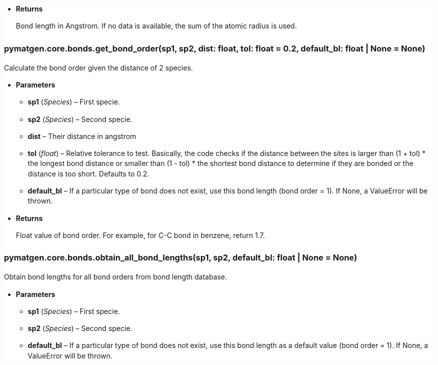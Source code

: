 

* **Returns**

    Bond length in Angstrom. If no data is available, the sum of the atomic
    radius is used.



### pymatgen.core.bonds.get_bond_order(sp1, sp2, dist: float, tol: float = 0.2, default_bl: float | None = None)
Calculate the bond order given the distance of 2 species.


* **Parameters**


    * **sp1** (*Species*) – First specie.


    * **sp2** (*Species*) – Second specie.


    * **dist** – Their distance in angstrom


    * **tol** (*float*) – Relative tolerance to test. Basically, the code
    checks if the distance between the sites is larger than
    (1 + tol) \* the longest bond distance or smaller than
    (1 - tol) \* the shortest bond distance to determine if
    they are bonded or the distance is too short.
    Defaults to 0.2.


    * **default_bl** – If a particular type of bond does not exist, use this
    bond length (bond order = 1). If None, a ValueError will be thrown.



* **Returns**

    Float value of bond order. For example, for C-C bond in benzene,
    return 1.7.



### pymatgen.core.bonds.obtain_all_bond_lengths(sp1, sp2, default_bl: float | None = None)
Obtain bond lengths for all bond orders from bond length database.


* **Parameters**


    * **sp1** (*Species*) – First specie.


    * **sp2** (*Species*) – Second specie.


    * **default_bl** – If a particular type of bond does not exist, use this
    bond length as a default value (bond order = 1).
    If None, a ValueError will be thrown.

